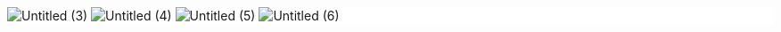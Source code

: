 ![Untitled (3)](https://github.com/sudo-Terry/Braille-Block-Detection/assets/76080411/e62003b5-6164-4f30-a595-60e2ce717efe)
![Untitled (4)](https://github.com/sudo-Terry/Braille-Block-Detection/assets/76080411/f98620d8-3b00-4226-8463-7f61863273fd)
![Untitled (5)](https://github.com/sudo-Terry/Braille-Block-Detection/assets/76080411/68920cc2-2ccc-4691-926e-3569732d8d2a)
![Untitled (6)](https://github.com/sudo-Terry/Braille-Block-Detection/assets/76080411/35ea375f-9c36-4a16-af8f-56a0110c50b9)

